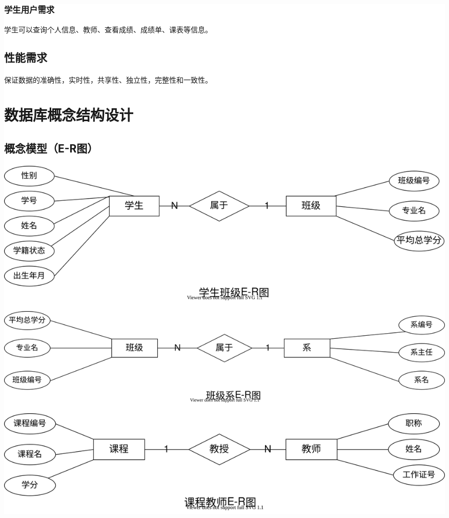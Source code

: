###  学生用户需求

学生可以查询个人信息、教师、查看成绩、成绩单、课表等信息。



## 性能需求

保证数据的准确性，实时性，共享性、独立性，完整性和一致性。



# 数据库概念结构设计



## 概念模型（E-R图）



![学生班级E-R图.drawio](图片素材/学生班级E-R图.drawio.svg)



![班级系E-R图.drawio](图片素材/班级系E-R图.drawio.svg)

 

![课程教师E-R图.drawio](图片素材/课程教师E-R图.drawio.svg)
